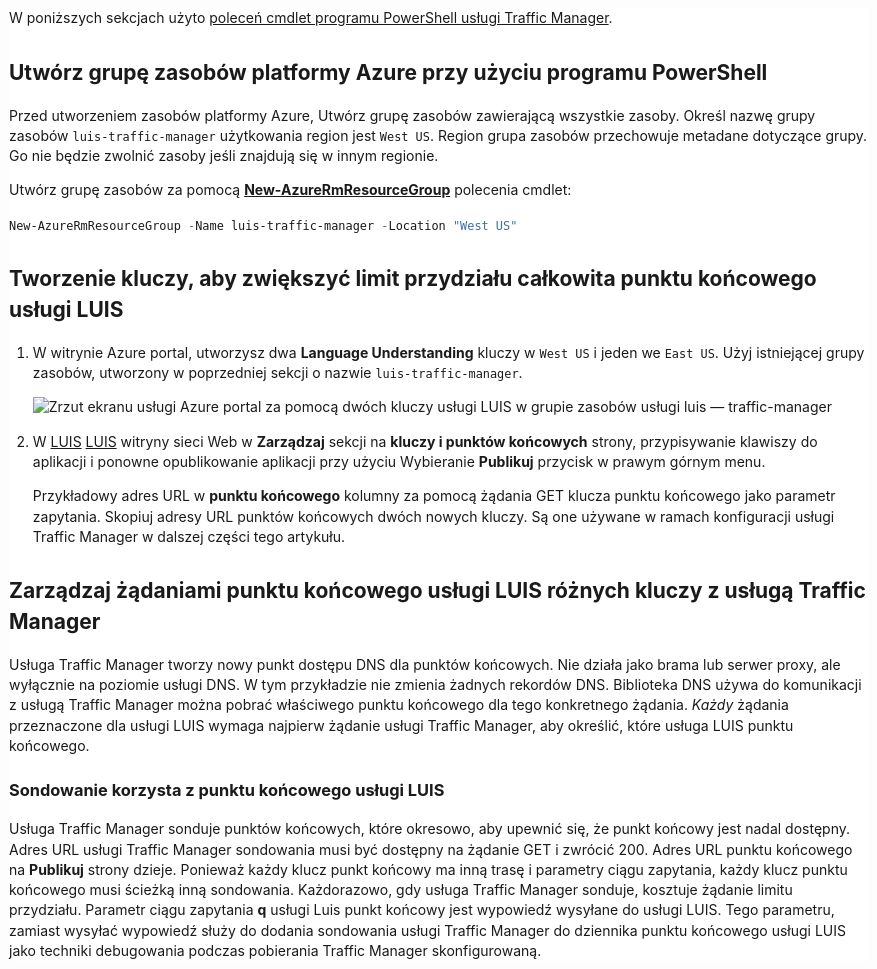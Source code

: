 W poniższych sekcjach użyto [poleceń cmdlet programu PowerShell usługi Traffic Manager](https://docs.microsoft.com/powershell/module/azurerm.trafficmanager/?view=azurermps-6.2.0#traffic_manager).

## <a name="create-azure-resource-group-with-powershell"></a>Utwórz grupę zasobów platformy Azure przy użyciu programu PowerShell
Przed utworzeniem zasobów platformy Azure, Utwórz grupę zasobów zawierającą wszystkie zasoby. Określ nazwę grupy zasobów `luis-traffic-manager` użytkowania region jest `West US`. Region grupa zasobów przechowuje metadane dotyczące grupy. Go nie będzie zwolnić zasoby jeśli znajdują się w innym regionie. 

Utwórz grupę zasobów za pomocą **[New-AzureRmResourceGroup](https://docs.microsoft.com/powershell/module/azurerm.resources/new-azurermresourcegroup?view=azurermps-6.2.0)** polecenia cmdlet:

```PowerShell
New-AzureRmResourceGroup -Name luis-traffic-manager -Location "West US"
```

## <a name="create-luis-keys-to-increase-total-endpoint-quota"></a>Tworzenie kluczy, aby zwiększyć limit przydziału całkowita punktu końcowego usługi LUIS
1. W witrynie Azure portal, utworzysz dwa **Language Understanding** kluczy w `West US` i jeden we `East US`. Użyj istniejącej grupy zasobów, utworzony w poprzedniej sekcji o nazwie `luis-traffic-manager`. 

    ![Zrzut ekranu usługi Azure portal za pomocą dwóch kluczy usługi LUIS w grupie zasobów usługi luis — traffic-manager](./media/traffic-manager/luis-keys.png)

2. W [LUIS] [ LUIS] witryny sieci Web w **Zarządzaj** sekcji na **kluczy i punktów końcowych** strony, przypisywanie klawiszy do aplikacji i ponowne opublikowanie aplikacji przy użyciu Wybieranie **Publikuj** przycisk w prawym górnym menu. 

    Przykładowy adres URL w **punktu końcowego** kolumny za pomocą żądania GET klucza punktu końcowego jako parametr zapytania. Skopiuj adresy URL punktów końcowych dwóch nowych kluczy. Są one używane w ramach konfiguracji usługi Traffic Manager w dalszej części tego artykułu.

## <a name="manage-luis-endpoint-requests-across-keys-with-traffic-manager"></a>Zarządzaj żądaniami punktu końcowego usługi LUIS różnych kluczy z usługą Traffic Manager
Usługa Traffic Manager tworzy nowy punkt dostępu DNS dla punktów końcowych. Nie działa jako brama lub serwer proxy, ale wyłącznie na poziomie usługi DNS. W tym przykładzie nie zmienia żadnych rekordów DNS. Biblioteka DNS używa do komunikacji z usługą Traffic Manager można pobrać właściwego punktu końcowego dla tego konkretnego żądania. _Każdy_ żądania przeznaczone dla usługi LUIS wymaga najpierw żądanie usługi Traffic Manager, aby określić, które usługa LUIS punktu końcowego. 

### <a name="polling-uses-luis-endpoint"></a>Sondowanie korzysta z punktu końcowego usługi LUIS
Usługa Traffic Manager sonduje punktów końcowych, które okresowo, aby upewnić się, że punkt końcowy jest nadal dostępny. Adres URL usługi Traffic Manager sondowania musi być dostępny na żądanie GET i zwrócić 200. Adres URL punktu końcowego na **Publikuj** strony dzieje. Ponieważ każdy klucz punkt końcowy ma inną trasę i parametry ciągu zapytania, każdy klucz punktu końcowego musi ścieżką inną sondowania. Każdorazowo, gdy usługa Traffic Manager sonduje, kosztuje żądanie limitu przydziału. Parametr ciągu zapytania **q** usługi Luis punkt końcowy jest wypowiedź wysyłane do usługi LUIS. Tego parametru, zamiast wysyłać wypowiedź służy do dodania sondowania usługi Traffic Manager do dziennika punktu końcowego usługi LUIS jako techniki debugowania podczas pobierania Traffic Manager skonfigurowaną.


[traffic-manager-marketing]: https://azure.microsoft.com/services/traffic-manager/
[traffic-manager-docs]: https://docs.microsoft.com/azure/traffic-manager/
[LUIS]: https://docs.microsoft.com/azure/cognitive-services/luis/luis-reference-regions#luis-website
[azure-portal]: https://portal.azure.com/
[azure-storage]: https://azure.microsoft.com/services/storage/
[routing-methods]: https://docs.microsoft.com/azure/traffic-manager/traffic-manager-routing-methods
[traffic-manager-endpoints]: https://docs.microsoft.com/azure/traffic-manager/traffic-manager-endpoint-types